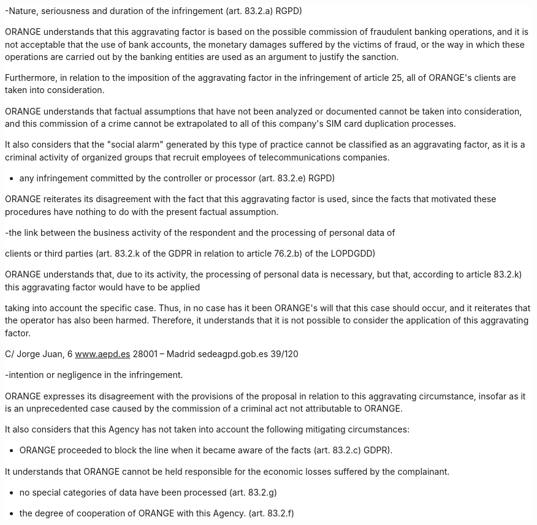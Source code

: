 -Nature, seriousness and duration of the infringement (art. 83.2.a) RGPD)

ORANGE understands that this aggravating factor is based on the possible commission of
fraudulent banking operations, and it is not acceptable that the use of bank accounts, the monetary
damages suffered by the victims of fraud, or the way in which these operations are carried
out by the banking entities are used as an argument to justify the sanction.

Furthermore, in relation to the imposition of the aggravating factor in the infringement of article 25, all of ORANGE's clients are taken into consideration.

ORANGE understands that factual assumptions that have not been
analyzed or documented cannot be taken into consideration, and this commission of a crime cannot be extrapolated to
all of this company's SIM card duplication processes.

It also considers that the "social alarm" generated by this type of practice cannot be classified as an aggravating factor, as it is a criminal activity of
organized groups that recruit employees of telecommunications companies.

- any infringement committed by the controller or processor (art. 83.2.e)
RGPD)

ORANGE reiterates its disagreement with the fact that this aggravating factor is used, since
the facts that motivated these procedures have nothing to do with the present factual assumption.

-the link between the business activity of the respondent and the processing of personal data of

clients or third parties (art. 83.2.k of the GDPR in relation to article
76.2.b) of the LOPDGDD)

ORANGE understands that, due to its activity, the processing of personal data is
necessary, but that, according to article 83.2.k) this aggravating factor would have to be applied

taking into account the specific case. Thus, in no case has it been ORANGE's will that this case should occur, and it reiterates that the operator has also been
harmed. Therefore, it understands that it is not possible to consider the application of this
aggravating factor.

C/ Jorge Juan, 6 www.aepd.es
28001 – Madrid sedeagpd.gob.es 39/120

-intention or negligence in the infringement.

ORANGE expresses its disagreement with the provisions of the proposal in relation to
this aggravating circumstance, insofar as it is an unprecedented case caused by
the commission of a criminal act not attributable to ORANGE.

It also considers that this Agency has not taken into account the following
mitigating circumstances:

- ORANGE proceeded to block the line when it became aware of the facts (art.
83.2.c) GDPR).

It understands that ORANGE cannot be held responsible for the economic losses suffered by the
complainant.

- no special categories of data have been processed (art. 83.2.g)

- the degree of cooperation of ORANGE with this Agency. (art. 83.2.f)
